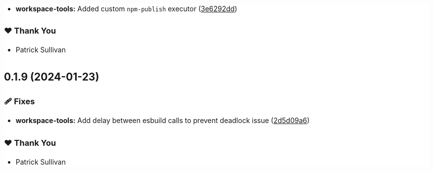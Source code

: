 - **workspace-tools:** Added custom `npm-publish` executor ([3e6292dd](https://github.com/storm-software/storm-ops/commit/3e6292dd))


### ❤️  Thank You

- Patrick Sullivan

























































## 0.1.9 (2024-01-23)


### 🩹 Fixes

- **workspace-tools:** Add delay between esbuild calls to prevent deadlock issue ([2d5d09a6](https://github.com/storm-software/storm-ops/commit/2d5d09a6))


### ❤️  Thank You

- Patrick Sullivan

